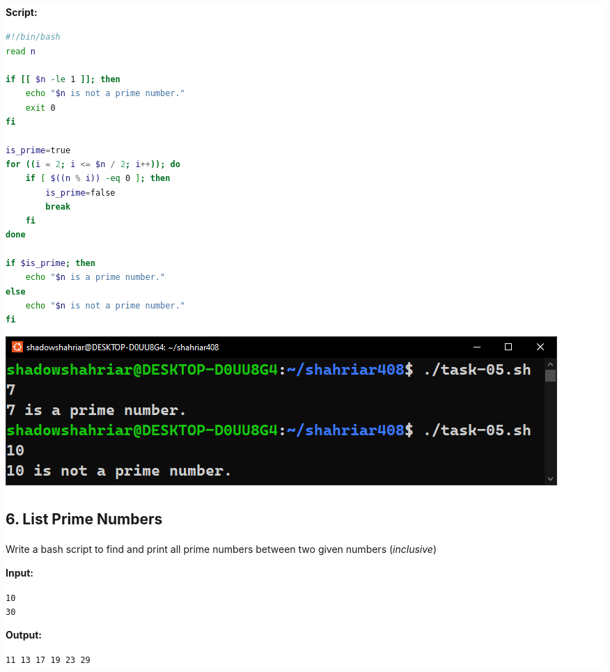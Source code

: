 **Script:**

```bash
#!/bin/bash
read n

if [[ $n -le 1 ]]; then
	echo "$n is not a prime number."
	exit 0
fi

is_prime=true
for ((i = 2; i <= $n / 2; i++)); do
	if [ $((n % i)) -eq 0 ]; then
		is_prime=false
		break
	fi
done

if $is_prime; then
	echo "$n is a prime number."
else
	echo "$n is not a prime number."
fi
```

![Task 5](images/05.png)

## 6. List Prime Numbers

Write a bash script to find and print all prime numbers between two given numbers (_inclusive_)

**Input:**

```bash
10
30
```

**Output:**

```bash
11 13 17 19 23 29
```
